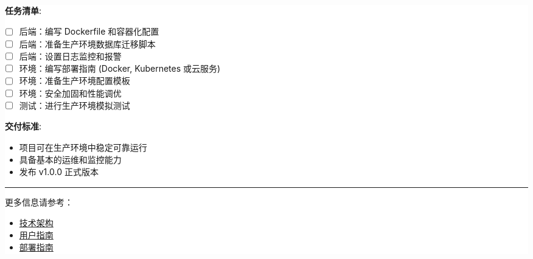 **任务清单**:

- [ ] 后端：编写 Dockerfile 和容器化配置
- [ ] 后端：准备生产环境数据库迁移脚本
- [ ] 后端：设置日志监控和报警
- [ ] 环境：编写部署指南 (Docker, Kubernetes 或云服务)
- [ ] 环境：准备生产环境配置模板
- [ ] 环境：安全加固和性能调优
- [ ] 测试：进行生产环境模拟测试

**交付标准**:

- 项目可在生产环境中稳定可靠运行
- 具备基本的运维和监控能力
- 发布 v1.0.0 正式版本

---

更多信息请参考：
- [技术架构](README_architecture.md)
- [用户指南](README_user_guide.md)
- [部署指南](README_deployment.md) 